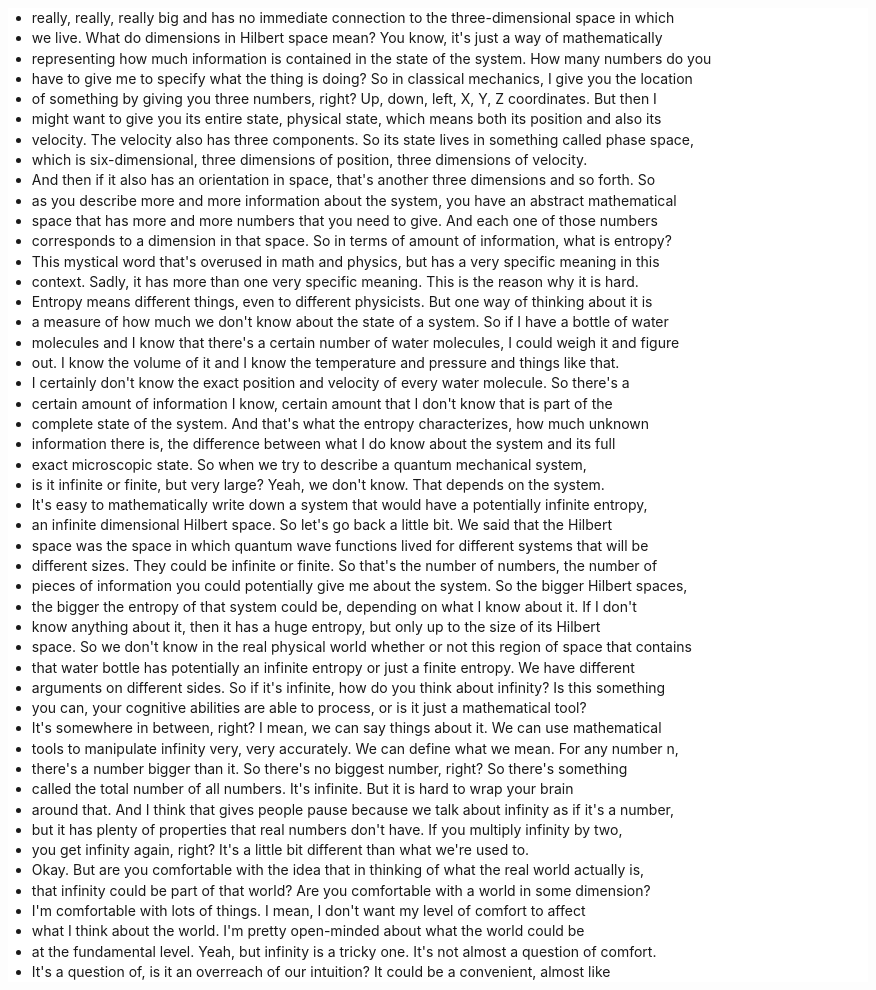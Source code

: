*  really, really, really big and has no immediate connection to the three-dimensional space in which
*  we live. What do dimensions in Hilbert space mean? You know, it's just a way of mathematically
*  representing how much information is contained in the state of the system. How many numbers do you
*  have to give me to specify what the thing is doing? So in classical mechanics, I give you the location
*  of something by giving you three numbers, right? Up, down, left, X, Y, Z coordinates. But then I
*  might want to give you its entire state, physical state, which means both its position and also its
*  velocity. The velocity also has three components. So its state lives in something called phase space,
*  which is six-dimensional, three dimensions of position, three dimensions of velocity.
*  And then if it also has an orientation in space, that's another three dimensions and so forth. So
*  as you describe more and more information about the system, you have an abstract mathematical
*  space that has more and more numbers that you need to give. And each one of those numbers
*  corresponds to a dimension in that space. So in terms of amount of information, what is entropy?
*  This mystical word that's overused in math and physics, but has a very specific meaning in this
*  context. Sadly, it has more than one very specific meaning. This is the reason why it is hard.
*  Entropy means different things, even to different physicists. But one way of thinking about it is
*  a measure of how much we don't know about the state of a system. So if I have a bottle of water
*  molecules and I know that there's a certain number of water molecules, I could weigh it and figure
*  out. I know the volume of it and I know the temperature and pressure and things like that.
*  I certainly don't know the exact position and velocity of every water molecule. So there's a
*  certain amount of information I know, certain amount that I don't know that is part of the
*  complete state of the system. And that's what the entropy characterizes, how much unknown
*  information there is, the difference between what I do know about the system and its full
*  exact microscopic state. So when we try to describe a quantum mechanical system,
*  is it infinite or finite, but very large? Yeah, we don't know. That depends on the system.
*  It's easy to mathematically write down a system that would have a potentially infinite entropy,
*  an infinite dimensional Hilbert space. So let's go back a little bit. We said that the Hilbert
*  space was the space in which quantum wave functions lived for different systems that will be
*  different sizes. They could be infinite or finite. So that's the number of numbers, the number of
*  pieces of information you could potentially give me about the system. So the bigger Hilbert spaces,
*  the bigger the entropy of that system could be, depending on what I know about it. If I don't
*  know anything about it, then it has a huge entropy, but only up to the size of its Hilbert
*  space. So we don't know in the real physical world whether or not this region of space that contains
*  that water bottle has potentially an infinite entropy or just a finite entropy. We have different
*  arguments on different sides. So if it's infinite, how do you think about infinity? Is this something
*  you can, your cognitive abilities are able to process, or is it just a mathematical tool?
*  It's somewhere in between, right? I mean, we can say things about it. We can use mathematical
*  tools to manipulate infinity very, very accurately. We can define what we mean. For any number n,
*  there's a number bigger than it. So there's no biggest number, right? So there's something
*  called the total number of all numbers. It's infinite. But it is hard to wrap your brain
*  around that. And I think that gives people pause because we talk about infinity as if it's a number,
*  but it has plenty of properties that real numbers don't have. If you multiply infinity by two,
*  you get infinity again, right? It's a little bit different than what we're used to.
*  Okay. But are you comfortable with the idea that in thinking of what the real world actually is,
*  that infinity could be part of that world? Are you comfortable with a world in some dimension?
*  I'm comfortable with lots of things. I mean, I don't want my level of comfort to affect
*  what I think about the world. I'm pretty open-minded about what the world could be
*  at the fundamental level. Yeah, but infinity is a tricky one. It's not almost a question of comfort.
*  It's a question of, is it an overreach of our intuition? It could be a convenient, almost like